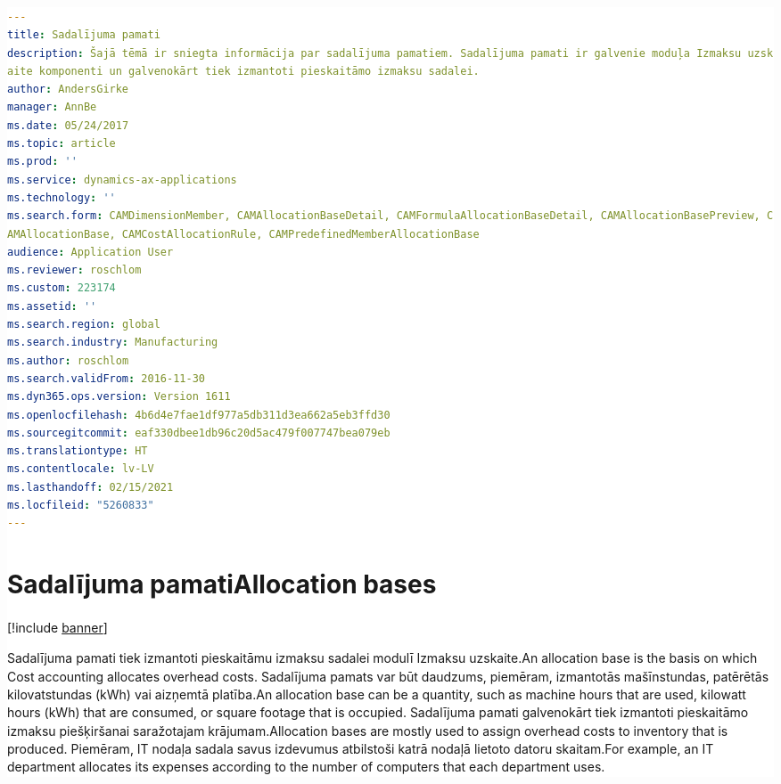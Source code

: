 ```yaml
---
title: Sadalījuma pamati
description: Šajā tēmā ir sniegta informācija par sadalījuma pamatiem. Sadalījuma pamati ir galvenie moduļa Izmaksu uzskaite komponenti un galvenokārt tiek izmantoti pieskaitāmo izmaksu sadalei.
author: AndersGirke
manager: AnnBe
ms.date: 05/24/2017
ms.topic: article
ms.prod: ''
ms.service: dynamics-ax-applications
ms.technology: ''
ms.search.form: CAMDimensionMember, CAMAllocationBaseDetail, CAMFormulaAllocationBaseDetail, CAMAllocationBasePreview, CAMAllocationBase, CAMCostAllocationRule, CAMPredefinedMemberAllocationBase
audience: Application User
ms.reviewer: roschlom
ms.custom: 223174
ms.assetid: ''
ms.search.region: global
ms.search.industry: Manufacturing
ms.author: roschlom
ms.search.validFrom: 2016-11-30
ms.dyn365.ops.version: Version 1611
ms.openlocfilehash: 4b6d4e7fae1df977a5db311d3ea662a5eb3ffd30
ms.sourcegitcommit: eaf330dbee1db96c20d5ac479f007747bea079eb
ms.translationtype: HT
ms.contentlocale: lv-LV
ms.lasthandoff: 02/15/2021
ms.locfileid: "5260833"
---
```

# <a name="allocation-bases"></a><span data-ttu-id="d90c4-104">Sadalījuma pamati</span><span class="sxs-lookup"><span data-stu-id="d90c4-104">Allocation bases</span></span> 

[!include [banner](../includes/banner.md)]

<span data-ttu-id="d90c4-105">Sadalījuma pamati tiek izmantoti pieskaitāmu izmaksu sadalei modulī Izmaksu uzskaite.</span><span class="sxs-lookup"><span data-stu-id="d90c4-105">An allocation base is the basis on which Cost accounting allocates overhead costs.</span></span> <span data-ttu-id="d90c4-106">Sadalījuma pamats var būt daudzums, piemēram, izmantotās mašīnstundas, patērētās kilovatstundas (kWh) vai aizņemtā platība.</span><span class="sxs-lookup"><span data-stu-id="d90c4-106">An allocation base can be a quantity, such as machine hours that are used, kilowatt hours (kWh) that are consumed, or square footage that is occupied.</span></span> <span data-ttu-id="d90c4-107">Sadalījuma pamati galvenokārt tiek izmantoti pieskaitāmo izmaksu piešķiršanai saražotajam krājumam.</span><span class="sxs-lookup"><span data-stu-id="d90c4-107">Allocation bases are mostly used to assign overhead costs to inventory that is produced.</span></span> <span data-ttu-id="d90c4-108">Piemēram, IT nodaļa sadala savus izdevumus atbilstoši katrā nodaļā lietoto datoru skaitam.</span><span class="sxs-lookup"><span data-stu-id="d90c4-108">For example, an IT department allocates its expenses according to the number of computers that each department uses.</span></span>
